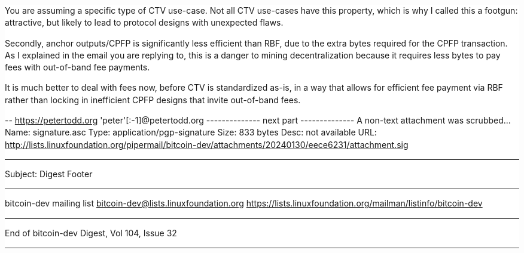 You are assuming a specific type of CTV use-case. Not all CTV use-cases have
this property, which is why I called this a footgun: attractive, but likely to
lead to protocol designs with unexpected flaws.

Secondly, anchor outputs/CPFP is significantly less efficient than RBF, due to
the extra bytes required for the CPFP transaction. As I explained in the email
you are replying to, this is a danger to mining decentralization because it
requires less bytes to pay fees with out-of-band fee payments.

It is much better to deal with fees now, before CTV is standardized as-is, in a
way that allows for efficient fee payment via RBF rather than locking in
inefficient CPFP designs that invite out-of-band fees.

-- 
https://petertodd.org 'peter'[:-1]@petertodd.org
-------------- next part --------------
A non-text attachment was scrubbed...
Name: signature.asc
Type: application/pgp-signature
Size: 833 bytes
Desc: not available
URL: <http://lists.linuxfoundation.org/pipermail/bitcoin-dev/attachments/20240130/eece6231/attachment.sig>

------------------------------

Subject: Digest Footer

_______________________________________________
bitcoin-dev mailing list
bitcoin-dev@lists.linuxfoundation.org
https://lists.linuxfoundation.org/mailman/listinfo/bitcoin-dev


------------------------------

End of bitcoin-dev Digest, Vol 104, Issue 32
********************************************
